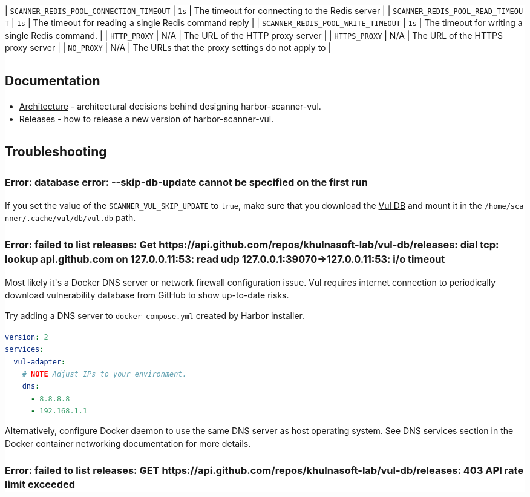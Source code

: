 | `SCANNER_REDIS_POOL_CONNECTION_TIMEOUT` | `1s`                               | The timeout for connecting to the Redis server                                                                                                                                                                                                                                     |
| `SCANNER_REDIS_POOL_READ_TIMEOUT`       | `1s`                               | The timeout for reading a single Redis command reply                                                                                                                                                                                                                               |
| `SCANNER_REDIS_POOL_WRITE_TIMEOUT`      | `1s`                               | The timeout for writing a single Redis command.                                                                                                                                                                                                                                    |
| `HTTP_PROXY`                            | N/A                                | The URL of the HTTP proxy server                                                                                                                                                                                                                                                   |
| `HTTPS_PROXY`                           | N/A                                | The URL of the HTTPS proxy server                                                                                                                                                                                                                                                  |
| `NO_PROXY`                              | N/A                                | The URLs that the proxy settings do not apply to                                                                                                                                                                                                                                   |

## Documentation

- [Architecture](./docs/ARCHITECTURE.md) - architectural decisions behind designing harbor-scanner-vul.
- [Releases](./docs/RELEASES.md) - how to release a new version of harbor-scanner-vul.

## Troubleshooting

### Error: database error: --skip-db-update cannot be specified on the first run

If you set the value of the `SCANNER_VUL_SKIP_UPDATE` to `true`, make sure that you download the [Vul DB]
and mount it in the `/home/scanner/.cache/vul/db/vul.db` path.

### Error: failed to list releases: Get <https://api.github.com/repos/khulnasoft-lab/vul-db/releases>: dial tcp: lookup api.github.com on 127.0.0.11:53: read udp 127.0.0.1:39070->127.0.0.11:53: i/o timeout

Most likely it's a Docker DNS server or network firewall configuration issue. Vul requires internet connection to
periodically download vulnerability database from GitHub to show up-to-date risks.

Try adding a DNS server to `docker-compose.yml` created by Harbor installer.

```yaml
version: 2
services:
  vul-adapter:
    # NOTE Adjust IPs to your environment.
    dns:
      - 8.8.8.8
      - 192.168.1.1
```

Alternatively, configure Docker daemon to use the same DNS server as host operating system. See [DNS services][docker-dns]
section in the Docker container networking documentation for more details.

### Error: failed to list releases: GET <https://api.github.com/repos/khulnasoft-lab/vul-db/releases>: 403 API rate limit exceeded


[harbor v2.5.1]: https://github.com/goharbor/harbor/releases/tag/v2.5.1
[harbor v2.5.0]: https://github.com/goharbor/harbor/releases/tag/v2.5.0
[harbor v2.4.1]: https://github.com/goharbor/harbor/releases/tag/v2.4.1
[harbor v2.4.0]: https://github.com/goharbor/harbor/releases/tag/v2.4.0
[harbor v2.3.3]: https://github.com/goharbor/harbor/releases/tag/v2.3.3
[harbor v2.3.0]: https://github.com/goharbor/harbor/releases/tag/v2.3.0
[harbor v2.2.3]: https://github.com/goharbor/harbor/releases/tag/v2.2.3
[harbor v2.2.0]: https://github.com/goharbor/harbor/releases/tag/v2.2.0
[harbor v2.1.6]: https://github.com/goharbor/harbor/releases/tag/v2.1.6
[harbor v2.1.0]: https://github.com/goharbor/harbor/releases/tag/v2.1.0
[vul v0.44.0]: https://github.com/khulnasoft-lab/vul/releases/tag/v0.44.0
[vul v0.43.0]: https://github.com/khulnasoft-lab/vul/releases/tag/v0.43.0
[vul v0.42.0]: https://github.com/khulnasoft-lab/vul/releases/tag/v0.42.0
[vul v0.40.0]: https://github.com/khulnasoft-lab/vul/releases/tag/v0.40.0
[vul v0.39.0]: https://github.com/khulnasoft-lab/vul/releases/tag/v0.39.0
[vul v0.38.2]: https://github.com/khulnasoft-lab/vul/releases/tag/v0.38.2
[vul v0.37.2]: https://github.com/khulnasoft-lab/vul/releases/tag/v0.37.2
[vul v0.35.0]: https://github.com/khulnasoft-lab/vul/releases/tag/v0.35.0
[vul v0.32.1]: https://github.com/khulnasoft-lab/vul/releases/tag/v0.32.1
[vul v0.29.2]: https://github.com/khulnasoft-lab/vul/releases/tag/v0.29.2
[vul v0.28.1]: https://github.com/khulnasoft-lab/vul/releases/tag/v0.28.1
[vul v0.26.0]: https://github.com/khulnasoft-lab/vul/releases/tag/v0.26.0
[vul v0.25.0]: https://github.com/khulnasoft-lab/vul/releases/tag/v0.25.0
[vul v0.24.2]: https://github.com/khulnasoft-lab/vul/releases/tag/v0.24.2
[vul v0.22.0]: https://github.com/khulnasoft-lab/vul/releases/tag/v0.22.0
[vul v0.20.1]: https://github.com/khulnasoft-lab/vul/releases/tag/v0.20.1
[vul v0.20.0]: https://github.com/khulnasoft-lab/vul/releases/tag/v0.20.0
[vul v0.19.2]: https://github.com/khulnasoft-lab/vul/releases/tag/v0.19.2
[vul v0.18.3]: https://github.com/khulnasoft-lab/vul/releases/tag/v0.18.3
[vul v0.17.2]: https://github.com/khulnasoft-lab/vul/releases/tag/v0.17.2
[vul v0.16.0]: https://github.com/khulnasoft-lab/vul/releases/tag/v0.16.0
[vul v0.9.2]: https://github.com/khulnasoft-lab/vul/releases/tag/v0.9.2
[release-img]: https://img.shields.io/github/release/khulnasoft-lab/harbor-scanner-vul.svg?logo=github
[release]: https://github.com/khulnasoft-lab/harbor-scanner-vul/releases
[build-action-img]: https://github.com/khulnasoft-lab/harbor-scanner-vul/workflows/build/badge.svg
[actions]: https://github.com/khulnasoft-lab/harbor-scanner-vul/actions
[report-card-img]: https://goreportcard.com/badge/github.com/khulnasoft-lab/harbor-scanner-vul
[report-card]: https://goreportcard.com/report/github.com/khulnasoft-lab/harbor-scanner-vul
[docker-pulls-khulnasoft]: https://img.shields.io/docker/pulls/khulnasoft/harbor-scanner-vul?logo=docker&label=docker%20pulls%20%2F%20khulnasoft
[docker-pulls-harbor]: https://img.shields.io/docker/pulls/goharbor/vul-adapter-photon?logo=docker&label=docker%20pulls%20%2F%20goharbor
[license-img]: https://img.shields.io/github/license/khulnasoft-lab/harbor-scanner-vul.svg
[license]: https://github.com/khulnasoft-lab/harbor-scanner-vul/blob/main/LICENSE
[Harbor]: https://github.com/goharbor/harbor
[Harbor Helm chart]: https://github.com/goharbor/harbor-helm
[Vul]: https://github.com/khulnasoft-lab/vul
[Vul DB]: https://github.com/khulnasoft-lab/vul-db
[harbor-pluggable-scanners]: https://github.com/goharbor/community/blob/master/proposals/pluggable-image-vulnerability-scanning_proposal.md
[gh-rate-limit]: https://github.com/khulnasoft-lab/vul#github-rate-limiting
[docker-dns]: https://docs.docker.com/config/containers/container-networking/#dns-services